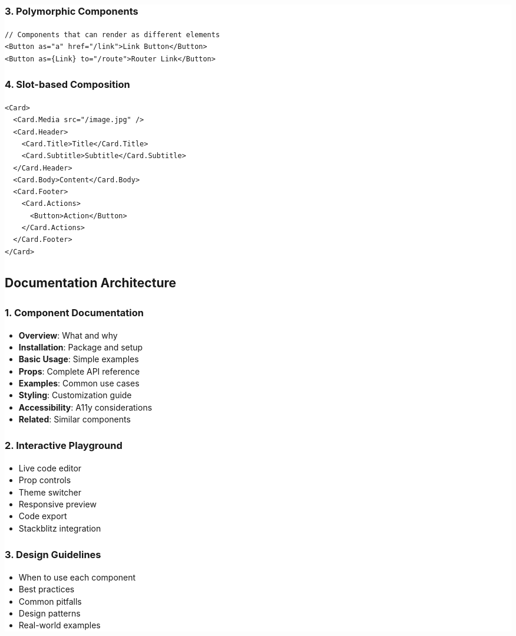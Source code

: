 ### 3. **Polymorphic Components**
```tsx
// Components that can render as different elements
<Button as="a" href="/link">Link Button</Button>
<Button as={Link} to="/route">Router Link</Button>
```

### 4. **Slot-based Composition**
```tsx
<Card>
  <Card.Media src="/image.jpg" />
  <Card.Header>
    <Card.Title>Title</Card.Title>
    <Card.Subtitle>Subtitle</Card.Subtitle>
  </Card.Header>
  <Card.Body>Content</Card.Body>
  <Card.Footer>
    <Card.Actions>
      <Button>Action</Button>
    </Card.Actions>
  </Card.Footer>
</Card>
```

## Documentation Architecture

### 1. **Component Documentation**
- **Overview**: What and why
- **Installation**: Package and setup
- **Basic Usage**: Simple examples
- **Props**: Complete API reference
- **Examples**: Common use cases
- **Styling**: Customization guide
- **Accessibility**: A11y considerations
- **Related**: Similar components

### 2. **Interactive Playground**
- Live code editor
- Prop controls
- Theme switcher
- Responsive preview
- Code export
- Stackblitz integration

### 3. **Design Guidelines**
- When to use each component
- Best practices
- Common pitfalls
- Design patterns
- Real-world examples
